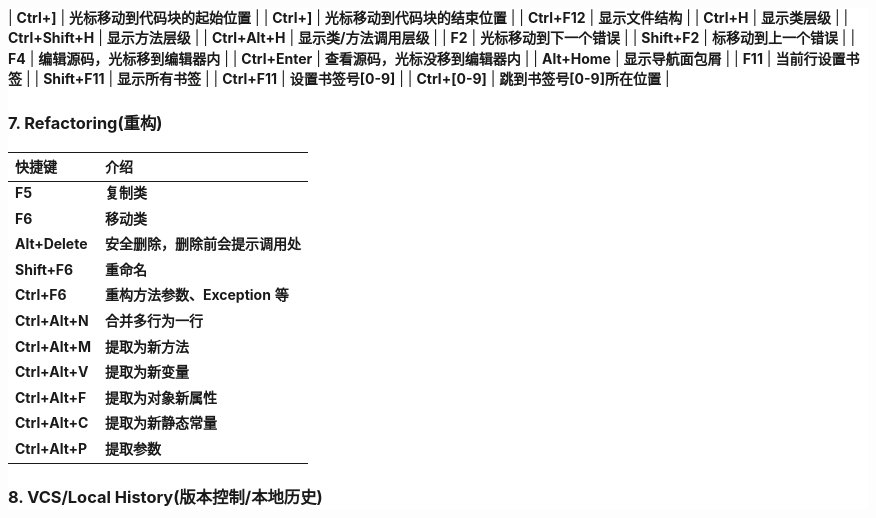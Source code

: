 | **Ctrl+]**               | **光标移动到代码块的起始位置**     |
| **Ctrl+]**               | **光标移动到代码块的结束位置**     |
| **Ctrl+F12**             | **显示文件结构**                   |
| **Ctrl+H**               | **显示类层级**                     |
| **Ctrl+Shift+H**         | **显示方法层级**                   |
| **Ctrl+Alt+H**           | **显示类/方法调用层级**            |
| **F2**                   | **光标移动到下一个错误**           |
| **Shift+F2**             | **标移动到上一个错误**             |
| **F4**                   | **编辑源码，光标移到编辑器内**     |
| **Ctrl+Enter**           | **查看源码，光标没移到编辑器内**   |
| **Alt+Home**             | **显示导航面包屑**                 |
| **F11**                  | **当前行设置书签**                 |
| **Shift+F11**            | **显示所有书签**                   |
| **Ctrl+F11**             | **设置书签号[0-9]**                |
| **Ctrl+[0-9]**           | **跳到书签号[0-9]所在位置**        |

### **7. Refactoring(重构)**

| **快捷键**     | **介绍**                         |
| :------------- | :------------------------------- |
| **F5**         | **复制类**                       |
| **F6**         | **移动类**                       |
| **Alt+Delete** | **安全删除，删除前会提示调用处** |
| **Shift+F6**   | **重命名**                       |
| **Ctrl+F6**    | **重构方法参数、Exception 等**   |
| **Ctrl+Alt+N** | **合并多行为一行**               |
| **Ctrl+Alt+M** | **提取为新方法**                 |
| **Ctrl+Alt+V** | **提取为新变量**                 |
| **Ctrl+Alt+F** | **提取为对象新属性**             |
| **Ctrl+Alt+C** | **提取为新静态常量**             |
| **Ctrl+Alt+P** | **提取参数**                     |

### **8. VCS/Local History(版本控制/本地历史)**
